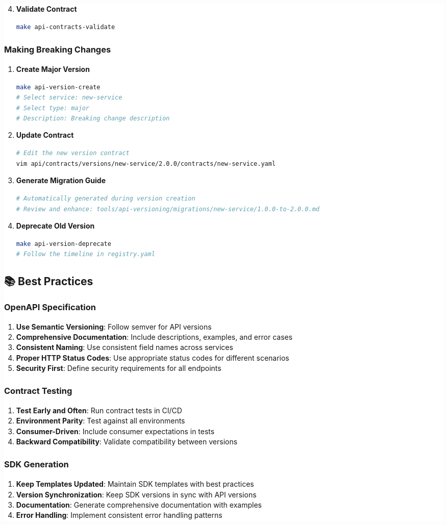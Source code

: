 4. **Validate Contract**
   ```bash
   make api-contracts-validate
   ```

### Making Breaking Changes

1. **Create Major Version**
   ```bash
   make api-version-create
   # Select service: new-service
   # Select type: major
   # Description: Breaking change description
   ```

2. **Update Contract**
   ```bash
   # Edit the new version contract
   vim api/contracts/versions/new-service/2.0.0/contracts/new-service.yaml
   ```

3. **Generate Migration Guide**
   ```bash
   # Automatically generated during version creation
   # Review and enhance: tools/api-versioning/migrations/new-service/1.0.0-to-2.0.0.md
   ```

4. **Deprecate Old Version**
   ```bash
   make api-version-deprecate
   # Follow the timeline in registry.yaml
   ```

## 📚 Best Practices

### OpenAPI Specification

1. **Use Semantic Versioning**: Follow semver for API versions
2. **Comprehensive Documentation**: Include descriptions, examples, and error cases
3. **Consistent Naming**: Use consistent field names across services
4. **Proper HTTP Status Codes**: Use appropriate status codes for different scenarios
5. **Security First**: Define security requirements for all endpoints

### Contract Testing

1. **Test Early and Often**: Run contract tests in CI/CD
2. **Environment Parity**: Test against all environments
3. **Consumer-Driven**: Include consumer expectations in tests
4. **Backward Compatibility**: Validate compatibility between versions

### SDK Generation

1. **Keep Templates Updated**: Maintain SDK templates with best practices
2. **Version Synchronization**: Keep SDK versions in sync with API versions
3. **Documentation**: Generate comprehensive documentation with examples
4. **Error Handling**: Implement consistent error handling patterns
